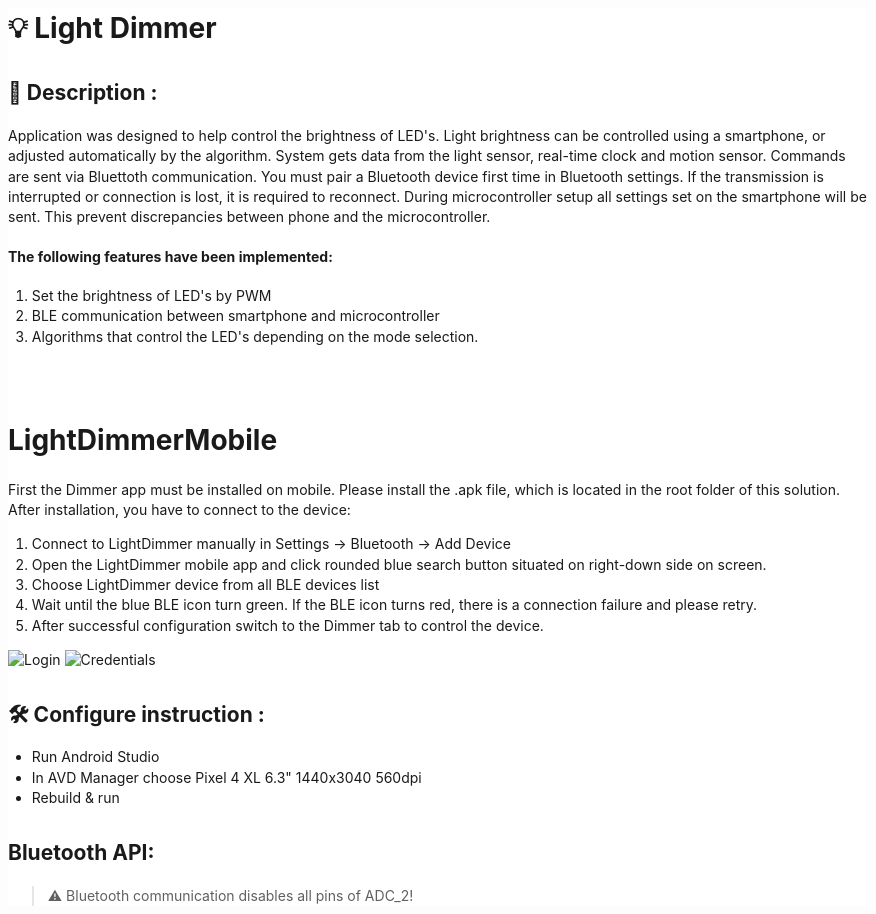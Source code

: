 # 💡 Light Dimmer

## 📙 Description :
Application was designed to help control the brightness of LED's. Light brightness can be controlled using a smartphone, or adjusted automatically by the algorithm. System gets data from the light sensor, real-time clock and motion sensor. Commands are sent via Bluettoth communication. You must pair a Bluetooth device first time in Bluetooth settings. If the transmission is interrupted or connection is lost, it is required to reconnect. During microcontroller setup all settings set on the smartphone will be sent. This prevent discrepancies between phone and the microcontroller.

#### The following features have been implemented: 
1. Set the brightness of LED's by PWM
2. BLE communication between smartphone and microcontroller 
3. Algorithms that control the LED's depending on the mode selection. 


</br>



# LightDimmerMobile

<p>
First the Dimmer app must be installed on mobile. Please install the .apk file, which is located in the root folder of this solution. After installation, you have to connect to the device:
</p>

1. Connect to LightDimmer manually in Settings -> Bluetooth -> Add Device
2. Open the LightDimmer mobile app and click rounded blue search button situated on right-down side on screen.
3. Choose LightDimmer device from all BLE devices list
4. Wait until the blue BLE icon turn green. If the BLE icon turns red, there is a connection failure and please retry.
5. After successful configuration switch to the Dimmer tab to control the device.

<p float="left">
<img alt="Login" src="https://user-images.githubusercontent.com/38471368/151458771-899e7d1f-1d6a-49eb-a00e-80609bb1e1a7.png" width="49%" height="auto" />
<img alt="Credentials" src="https://user-images.githubusercontent.com/38471368/152879648-17a515c7-ad31-43e7-b69e-d589782e9c86.png" width="49%" height="auto" />
</p>


## 🛠️ Configure instruction :

- Run Android Studio
- In AVD Manager choose Pixel 4 XL 6.3" 1440x3040 560dpi
- Rebuild & run


## Bluetooth API:
> :warning: Bluetooth communication disables all pins of ADC_2!
